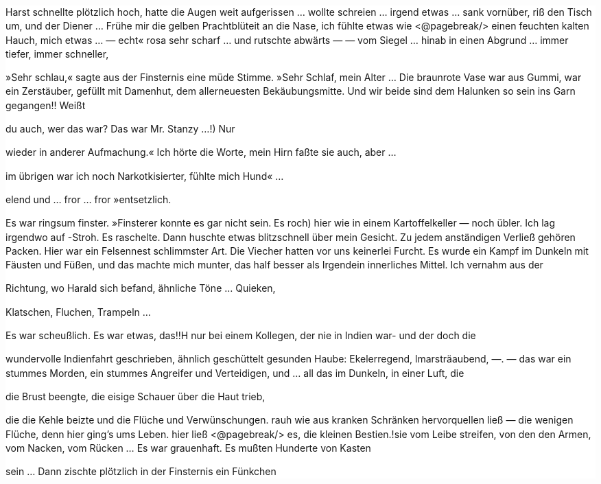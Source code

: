 Harst schnellte plötzlich hoch, hatte die Augen weit
aufgerissen … wollte schreien … irgend etwas … sank
vornüber, riß den Tisch um, und der Diener … Frühe mir
die gelben Prachtblüteit an die Nase, ich fühlte etwas wie
<@pagebreak/>
einen feuchten kalten Hauch, mich etwas … — echt« rosa
sehr scharf … und rutschte abwärts — — vom Siegel …
hinab in einen Abgrund … immer tiefer, immer schneller,

»Sehr schlau,« sagte aus der Finsternis eine müde
Stimme. »Sehr Schlaf, mein Alter … Die braunrote
Vase war aus Gummi, war ein Zerstäuber, gefüllt mit
Damenhut, dem allerneuesten Bekäubungsmitte. Und wir
beide sind dem Halunken so sein ins Garn gegangen!! Weißt

du auch, wer das war? Das war Mr. Stanzy …!) Nur

wieder in anderer Aufmachung.«
Ich hörte die Worte, mein Hirn faßte sie auch, aber …

im übrigen war ich noch Narkotkisierter, fühlte mich Hund« …

elend und … fror … fror »entsetzlich.

Es war ringsum finster. »Finsterer konnte es gar nicht
sein. Es roch) hier wie in einem Kartoffelkeller — noch
übler. Ich lag irgendwo auf -Stroh. Es raschelte. Dann
huschte etwas blitzschnell über mein Gesicht. Zu jedem
anständigen Verließ gehören Packen. Hier war ein Felsennest
schlimmster Art. Die Viecher hatten vor uns keinerlei
Furcht. Es wurde ein Kampf im Dunkeln mit Fäusten
und Füßen, und das machte mich munter, das half besser
als Irgendein innerliches Mittel. Ich vernahm aus der

Richtung, wo Harald sich befand, ähnliche Töne … Quieken,

Klatschen, Fluchen, Trampeln …

Es war scheußlich. Es war etwas, das!!H nur bei
einem Kollegen, der nie in Indien war- und der doch die

wundervolle Indienfahrt geschrieben, ähnlich geschüttelt gesunden
Haube: Ekelerregend, lmarsträaubend, —. — das war
ein stummes Morden, ein stummes Angreifer und Verteidigen,
und … all das im Dunkeln, in einer Luft, die

die Brust beengte, die eisige Schauer über die Haut trieb,

die die Kehle beizte und die Flüche und Verwünschungen.
rauh wie aus kranken Schränken hervorquellen ließ — die
wenigen Flüche, denn hier ging’s ums Leben. hier ließ
<@pagebreak/>
es, die kleinen Bestien.!sie vom Leibe streifen, von den
den Armen, vom Nacken, vom Rücken …
Es war grauenhaft. Es mußten Hunderte von Kasten

sein …
Dann zischte plötzlich in der Finsternis ein Fünkchen
